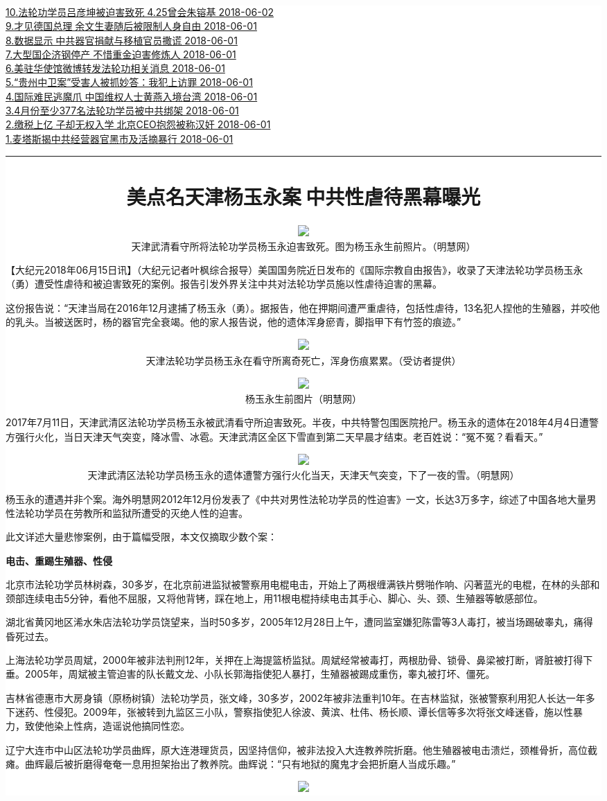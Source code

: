 <a href=#10>10.法轮功学员吕彦坤被迫害致死 4.25曾会朱镕基 2018-06-02<br>
<a href=#9>9.才见德国总理 余文生妻随后被限制人身自由 2018-06-01<br>
<a href=#8>8.数据显示 中共器官捐献与移植官员撒谎 2018-06-01<br>
<a href=#7>7.大型国企济钢停产 不惜重金迫害修炼人 2018-06-01<br>
<a href=#6>6.美驻华使馆微博转发法轮功相关消息 2018-06-01<br>
<a href=#5>5.“贵州中卫案”受害人被抓妙答：我犯上访罪 2018-06-01<br>
<a href=#4>4.国际难民逃魔爪 中国维权人士黄燕入境台湾 2018-06-01<br>
<a href=#3>3.4月份至少377名法轮功学员被中共绑架 2018-06-01<br>
<a href=#2>2.缴税上亿 子却无权入学 北京CEO抱怨被称汉奸 2018-06-01<br>
<a href=#1>1.麦塔斯揭中共经营器官黑市及活摘暴行 2018-06-01<br> 

<hr>
<a name=68>
<h1 align="center"><b>美点名天津杨玉永案 中共性虐待黑幕曝光</b></h1>
<div align="center"><img src="img/2017-7-14-minghui-tianjin-yangyuyong-01-404x400.png" width=400></div>
<div align="center">天津武清看守所将法轮功学员杨玉永迫害致死。图为杨玉永生前照片。（明慧网）</div><p>
【大纪元2018年06月15日讯】（大纪元记者叶枫综合报导）美国国务院近日发布的《国际宗教自由报告》，收录了天津法轮功学员杨玉永（勇）遭受性虐待和被迫害致死的案例。报告引发外界关注中共对法轮功学员施以性虐待迫害的黑幕。

这份报告说：“天津当局在2016年12月逮捕了杨玉永（勇）。据报告，他在押期间遭严重虐待，包括性虐待，13名犯人捏他的生殖器，并咬他的乳头。当被送医时，杨的器官完全衰竭。他的家人报告说，他的遗体浑身瘀青，脚指甲下有竹签的痕迹。”

<div align="center"><img src="img/a8521d79995eef1ec8f0ee89d779c56d-600x350.jpeg" width=580></div>
<div align="center">天津法轮功学员杨玉永在看守所离奇死亡，浑身伤痕累累。（受访者提供）</div><p>

<div align="center"><img src="img/2017-7-14-minghui-tianjin-yangyuyong-01.png" width=350></div>
<div align="center">杨玉永生前图片（明慧网）</div><p>

2017年7月11日，天津武清区法轮功学员杨玉永被武清看守所迫害致死。半夜，中共特警包围医院抢尸。杨玉永的遗体在2018年4月4日遭警方强行火化，当日天津天气突变，降冰雪、冰雹。天津武清区全区下雪直到第二天早晨才结束。老百姓说：“冤不冤？看看天。”

<div align="center"><img src="img/Screen-Shot-2018-06-14-at-2.59.52-PM.png" width=350></div>
<div align="center">天津武清区法轮功学员杨玉永的遗体遭警方强行火化当天，天津天气突变，下了一夜的雪。（明慧网）</div><p>

杨玉永的遭遇并非个案。海外明慧网2012年12月份发表了《中共对男性法轮功学员的性迫害》一文，长达3万多字，综述了中国各地大量男性法轮功学员在劳教所和监狱所遭受的灭绝人性的迫害。

此文详述大量悲惨案例，由于篇幅受限，本文仅摘取少数个案：

<b>电击、重踢生殖器、性侵</b>

北京市法轮功学员林树森，30多岁，在北京前进监狱被警察用电棍电击，开始上了两根缠满铁片劈啪作响、闪著蓝光的电棍，在林的头部和颈部连续电击5分钟，看他不屈服，又将他背铐，踩在地上，用11根电棍持续电击其手心、脚心、头、颈、生殖器等敏感部位。

湖北省黄冈地区浠水朱店法轮功学员饶望来，当时50多岁，2005年12月28日上午，遭同监室嫌犯陈雷等3人毒打，被当场踢破睾丸，痛得昏死过去。

上海法轮功学员周斌，2000年被非法判刑12年，关押在上海提篮桥监狱。周斌经常被毒打，两根肋骨、锁骨、鼻梁被打断，肾脏被打得下垂。2005年，周斌被主管迫害的队长戴文龙、小队长郭海指使犯人暴打，生殖器被踢成重伤，睾丸被打坏、僵死。

吉林省德惠市大房身镇（原杨树镇）法轮功学员，张文峰，30多岁，2002年被非法重判10年。在吉林监狱，张被警察利用犯人长达一年多下迷药、性侵犯。2009年，张被转到九监区三小队，警察指使犯人徐波、黄滨、杜伟、杨长顺、谭长信等多次将张文峰迷昏，施以性暴力，致使他染上性病，造谣说他搞同性恋。

辽宁大连市中山区法轮功学员曲辉，原大连港理货员，因坚持信仰，被非法投入大连教养院折磨。他生殖器被电击溃烂，颈椎骨折，高位截瘫。曲辉最后被折磨得奄奄一息用担架抬出了教养院。曲辉说：“只有地狱的魔鬼才会把折磨人当成乐趣。”

<div align="center"><img src="img/Screen-Shot-2018-06-14-at-3.04.58-PM.png" width=350></div>
